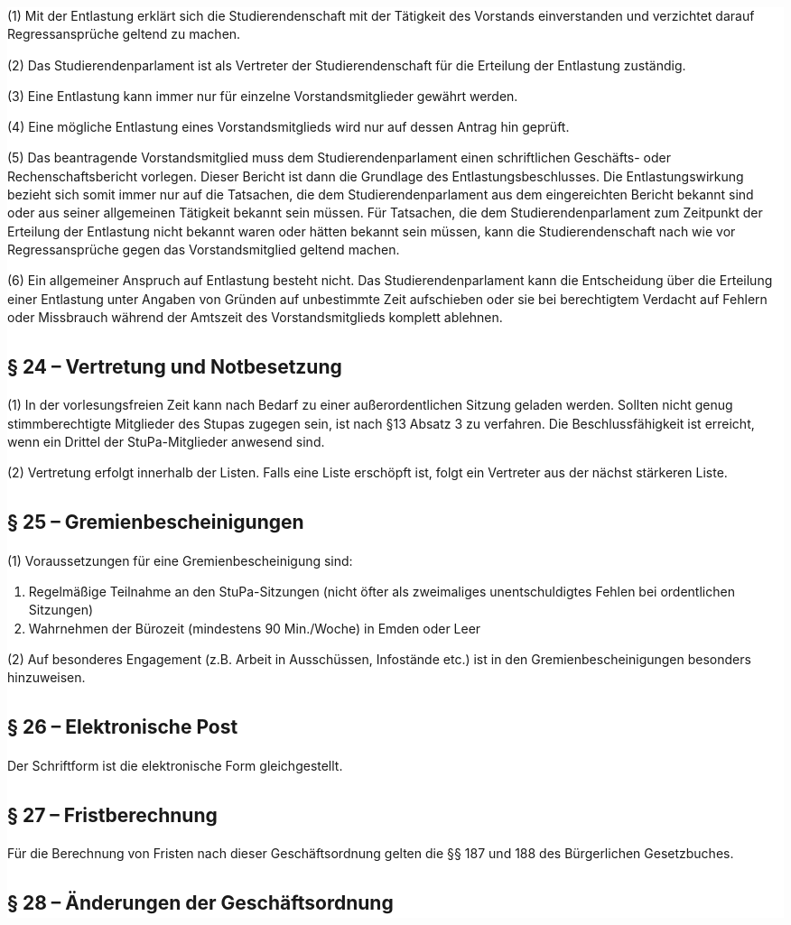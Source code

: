 (1) Mit der Entlastung erklärt sich die Studierendenschaft mit der Tätigkeit des Vorstands einverstanden und verzichtet darauf Regressansprüche geltend zu machen.

(2) Das Studierendenparlament ist als Vertreter der Studierendenschaft für die Erteilung der Entlastung zuständig.

(3) Eine Entlastung kann immer nur für einzelne Vorstandsmitglieder gewährt werden.

(4) Eine mögliche Entlastung eines Vorstandsmitglieds wird nur auf dessen Antrag hin geprüft.

(5) Das beantragende Vorstandsmitglied muss dem Studierendenparlament einen schriftlichen Geschäfts- oder Rechenschaftsbericht vorlegen. Dieser Bericht ist dann die Grundlage des Entlastungsbeschlusses. Die Entlastungswirkung bezieht sich somit immer nur auf die Tatsachen, die dem Studierendenparlament aus dem eingereichten Bericht bekannt sind oder aus seiner allgemeinen Tätigkeit bekannt sein müssen. Für Tatsachen, die dem Studierendenparlament zum Zeitpunkt der Erteilung der Entlastung nicht bekannt waren oder hätten bekannt sein müssen, kann die Studierendenschaft nach wie vor Regressansprüche gegen das Vorstandsmitglied geltend machen.

(6) Ein allgemeiner Anspruch auf Entlastung besteht nicht. Das Studierendenparlament kann die Entscheidung über die Erteilung einer Entlastung unter Angaben von Gründen auf unbestimmte Zeit aufschieben oder sie bei berechtigtem Verdacht auf Fehlern oder Missbrauch während der Amtszeit des Vorstandsmitglieds komplett ablehnen.

## § 24 – Vertretung und Notbesetzung

(1) In der vorlesungsfreien Zeit kann nach Bedarf zu einer außerordentlichen Sitzung geladen werden. Sollten nicht genug stimmberechtigte Mitglieder des Stupas zugegen sein, ist nach §13 Absatz 3 zu verfahren. Die Beschlussfähigkeit ist erreicht, wenn ein Drittel der StuPa-Mitglieder anwesend sind.

(2) Vertretung erfolgt innerhalb der Listen. Falls eine Liste erschöpft ist, folgt ein Vertreter aus der nächst stärkeren Liste.

## § 25 – Gremienbescheinigungen

(1) Voraussetzungen für eine Gremienbescheinigung sind:
1. Regelmäßige Teilnahme an den StuPa-Sitzungen (nicht öfter als zweimaliges unentschuldigtes Fehlen bei ordentlichen Sitzungen)
2. Wahrnehmen der Bürozeit (mindestens 90 Min./Woche) in Emden oder Leer

(2) Auf besonderes Engagement (z.B. Arbeit in Ausschüssen, Infostände etc.) ist in den Gremienbescheinigungen besonders hinzuweisen.

## § 26 – Elektronische Post

Der Schriftform ist die elektronische Form gleichgestellt.

## § 27 – Fristberechnung

Für die Berechnung von Fristen nach dieser Geschäftsordnung gelten die §§ 187 und 188 des Bürgerlichen Gesetzbuches.

## § 28 – Änderungen der Geschäftsordnung
